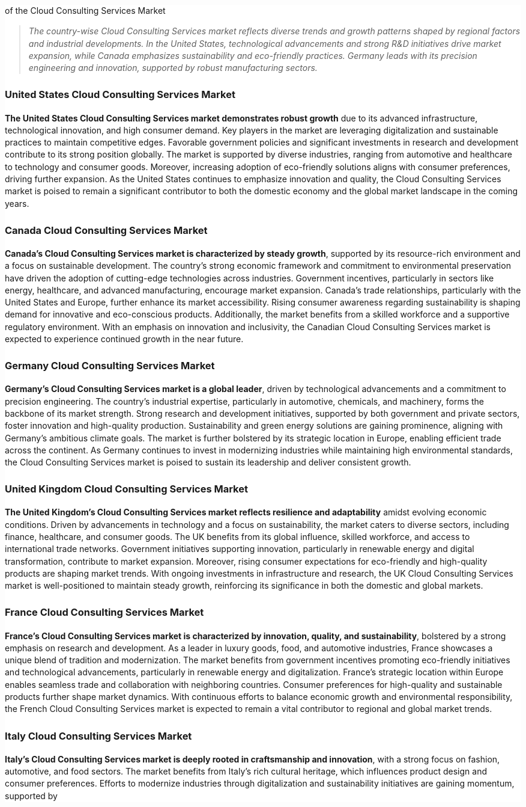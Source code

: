 of the Cloud Consulting Services Market<br /></span></h1><blockquote><p><em><span class="">The country-wise Cloud Consulting Services market reflects diverse trends and growth patterns shaped by regional factors and industrial developments. In the United States, technological advancements and strong R&amp;D initiatives drive market expansion, while Canada emphasizes sustainability and eco-friendly practices. Germany leads with its precision engineering and innovation, supported by robust manufacturing sectors.</span></em></p></blockquote><h3><strong>United States Cloud Consulting Services Market</strong></h3><p><strong>The United States Cloud Consulting Services market demonstrates robust growth</strong> due to its advanced infrastructure, technological innovation, and high consumer demand. Key players in the market are leveraging digitalization and sustainable practices to maintain competitive edges. Favorable government policies and significant investments in research and development contribute to its strong position globally. The market is supported by diverse industries, ranging from automotive and healthcare to technology and consumer goods. Moreover, increasing adoption of eco-friendly solutions aligns with consumer preferences, driving further expansion. As the United States continues to emphasize innovation and quality, the Cloud Consulting Services market is poised to remain a significant contributor to both the domestic economy and the global market landscape in the coming years.</p><h3><strong>Canada Cloud Consulting Services Market</strong></h3><p><strong>Canada&rsquo;s Cloud Consulting Services market is characterized by steady growth</strong>, supported by its resource-rich environment and a focus on sustainable development. The country&rsquo;s strong economic framework and commitment to environmental preservation have driven the adoption of cutting-edge technologies across industries. Government incentives, particularly in sectors like energy, healthcare, and advanced manufacturing, encourage market expansion. Canada&rsquo;s trade relationships, particularly with the United States and Europe, further enhance its market accessibility. Rising consumer awareness regarding sustainability is shaping demand for innovative and eco-conscious products. Additionally, the market benefits from a skilled workforce and a supportive regulatory environment. With an emphasis on innovation and inclusivity, the Canadian Cloud Consulting Services market is expected to experience continued growth in the near future.</p><h3><strong>Germany Cloud Consulting Services Market</strong></h3><p><strong>Germany&rsquo;s Cloud Consulting Services market is a global leader</strong>, driven by technological advancements and a commitment to precision engineering. The country&rsquo;s industrial expertise, particularly in automotive, chemicals, and machinery, forms the backbone of its market strength. Strong research and development initiatives, supported by both government and private sectors, foster innovation and high-quality production. Sustainability and green energy solutions are gaining prominence, aligning with Germany&rsquo;s ambitious climate goals. The market is further bolstered by its strategic location in Europe, enabling efficient trade across the continent. As Germany continues to invest in modernizing industries while maintaining high environmental standards, the Cloud Consulting Services market is poised to sustain its leadership and deliver consistent growth.</p><h3><strong>United Kingdom Cloud Consulting Services Market</strong></h3><p><strong>The United Kingdom&rsquo;s Cloud Consulting Services market reflects resilience and adaptability</strong> amidst evolving economic conditions. Driven by advancements in technology and a focus on sustainability, the market caters to diverse sectors, including finance, healthcare, and consumer goods. The UK benefits from its global influence, skilled workforce, and access to international trade networks. Government initiatives supporting innovation, particularly in renewable energy and digital transformation, contribute to market expansion. Moreover, rising consumer expectations for eco-friendly and high-quality products are shaping market trends. With ongoing investments in infrastructure and research, the UK Cloud Consulting Services market is well-positioned to maintain steady growth, reinforcing its significance in both the domestic and global markets.</p><h3><strong>France Cloud Consulting Services Market</strong></h3><p><strong>France&rsquo;s Cloud Consulting Services market is characterized by innovation, quality, and sustainability</strong>, bolstered by a strong emphasis on research and development. As a leader in luxury goods, food, and automotive industries, France showcases a unique blend of tradition and modernization. The market benefits from government incentives promoting eco-friendly initiatives and technological advancements, particularly in renewable energy and digitalization. France&rsquo;s strategic location within Europe enables seamless trade and collaboration with neighboring countries. Consumer preferences for high-quality and sustainable products further shape market dynamics. With continuous efforts to balance economic growth and environmental responsibility, the French Cloud Consulting Services market is expected to remain a vital contributor to regional and global market trends.</p><h3><strong>Italy Cloud Consulting Services Market</strong></h3><p><strong>Italy&rsquo;s Cloud Consulting Services market is deeply rooted in craftsmanship and innovation</strong>, with a strong focus on fashion, automotive, and food sectors. The market benefits from Italy&rsquo;s rich cultural heritage, which influences product design and consumer preferences. Efforts to modernize industries through digitalization and sustainability initiatives are gaining momentum, supported by